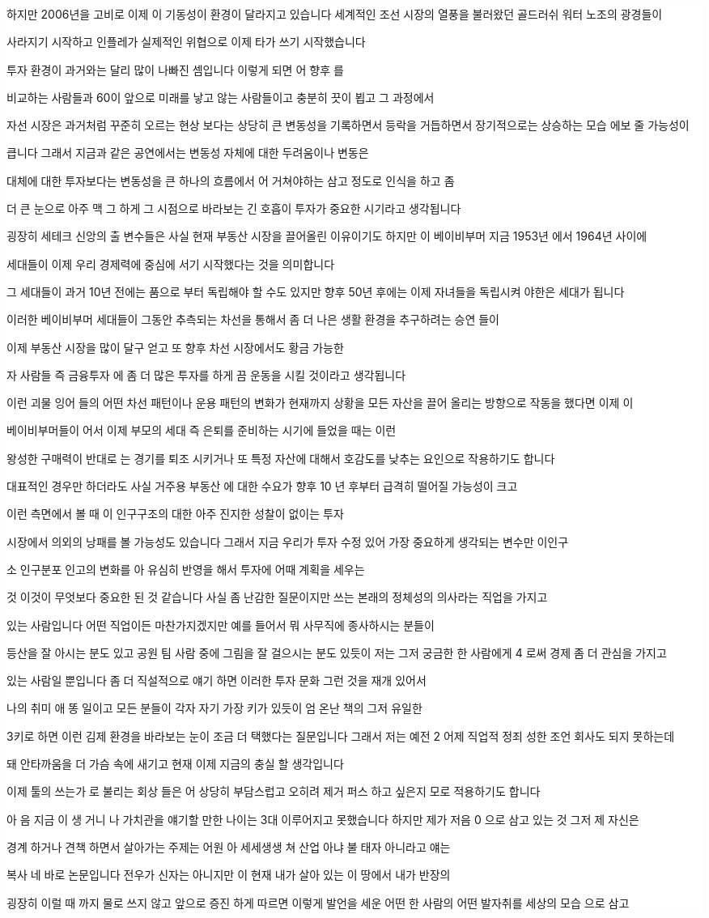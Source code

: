 하지만 2006년을 고비로 이제 이 기동성이 환경이 달라지고 있습니다 세계적인 조선 시장의 열풍을 불러왔던 골드러쉬 워터 노조의 광경들이

사라지기 시작하고 인플레가 실제적인 위협으로 이제 타가 쓰기 시작했습니다

투자 환경이 과거와는 달리 많이 나빠진 셈입니다 이렇게 되면 어 향후 를

비교하는 사람들과 60이 앞으로 미래를 낳고 않는 사람들이고 충분히 끗이 뵙고 그 과정에서

자선 시장은 과거처럼 꾸준히 오르는 현상 보다는 상당히 큰 변동성을 기록하면서 등락을 거듭하면서 장기적으로는 상승하는 모습 에보 줄 가능성이

큽니다 그래서 지금과 같은 공연에서는 변동성 자체에 대한 두려움이나 변동은

대체에 대한 투자보다는 변동성을 큰 하나의 흐름에서 어 거쳐야하는 삼고 정도로 인식을 하고 좀

더 큰 눈으로 아주 맥 그 하게 그 시점으로 바라보는 긴 호흡이 투자가 중요한 시기라고 생각됩니다

굉장히 세테크 신앙의 출 변수들은 사실 현재 부동산 시장을 끌어올린 이유이기도 하지만 이 베이비부머 지금 1953년 에서 1964년 사이에

세대들이 이제 우리 경제력에 중심에 서기 시작했다는 것을 의미합니다

그 세대들이 과거 10년 전에는 품으로 부터 독립해야 할 수도 있지만 향후 50년 후에는 이제 자녀들을 독립시켜 야한은 세대가 됩니다

이러한 베이비부머 세대들이 그동안 추측되는 차선을 통해서 좀 더 나은 생활 환경을 추구하려는 승연 들이

이제 부동산 시장을 많이 달구 얻고 또 향후 차선 시장에서도 황금 가능한

자 사람들 즉 금융투자 에 좀 더 많은 투자를 하게 끔 운동을 시킬 것이라고 생각됩니다

이런 괴물 잉어 들의 어떤 차선 패턴이나 운용 패턴의 변화가 현재까지 상황을 모든 자산을 끌어 올리는 방향으로 작동을 했다면 이제 이

베이비부머들이 어서 이제 부모의 세대 즉 은퇴를 준비하는 시기에 들었을 때는 이런

왕성한 구매력이 반대로 는 경기를 퇴조 시키거나 또 특정 자산에 대해서 호감도를 낮추는 요인으로 작용하기도 합니다

대표적인 경우만 하더라도 사실 거주용 부동산 에 대한 수요가 향후 10 년 후부터 급격히 떨어질 가능성이 크고

이런 측면에서 볼 때 이 인구구조의 대한 아주 진지한 성찰이 없이는 투자

시장에서 의외의 낭패를 볼 가능성도 있습니다 그래서 지금 우리가 투자 수정 있어 가장 중요하게 생각되는 변수만 이인구

소 인구분포 인고의 변화를 아 유심히 반영을 해서 투자에 어때 계획을 세우는

것 이것이 무엇보다 중요한 된 것 같습니다 사실 좀 난감한 질문이지만 쓰는 본래의 정체성의 의사라는 직업을 가지고

있는 사람입니다 어떤 직업이든 마찬가지겠지만 예를 들어서 뭐 사무직에 종사하시는 분들이

등산을 잘 아시는 분도 있고 공원 팀 사람 중에 그림을 잘 걸으시는 분도 있듯이 저는 그저 궁금한 한 사람에게 4 로써 경제 좀 더 관심을 가지고

있는 사람일 뿐입니다 좀 더 직설적으로 얘기 하면 이러한 투자 문화 그런 것을 재개 있어서

나의 취미 애 똥 일이고 모든 분들이 각자 자기 가장 키가 있듯이 엄 온난 책의 그저 유일한

3키로 하면 이런 김제 환경을 바라보는 눈이 조금 더 택했다는 질문입니다 그래서 저는 예전 2 어제 직업적 정죄 성한 조언 회사도 되지 못하는데

돼 안타까움을 더 가슴 속에 새기고 현재 이제 지금의 충실 할 생각입니다

이제 툴의 쓰는가 로 불리는 회상 들은 어 상당히 부담스럽고 오히려 제거 퍼스 하고 싶은지 모로 적용하기도 합니다

아 음 지금 이 생 거니 나 가치관을 얘기할 만한 나이는 3대 이루어지고 못했습니다 하지만 제가 저음 0 으로 삼고 있는 것 그저 제 자신은

경계 하거나 견책 하면서 살아가는 주제는 어원 아 세세생생 쳐 산업 아냐 불 태자 아니라고 얘는

복사 네 바로 논문입니다 전우가 신자는 아니지만 이 현재 내가 살아 있는 이 땅에서 내가 반장의

굉장히 이럴 때 까지 물로 쓰지 않고 앞으로 증진 하게 따르면 이렇게 발언을 세운 어떤 한 사람의 어떤 발자취를 세상의 모습 으로 삼고
